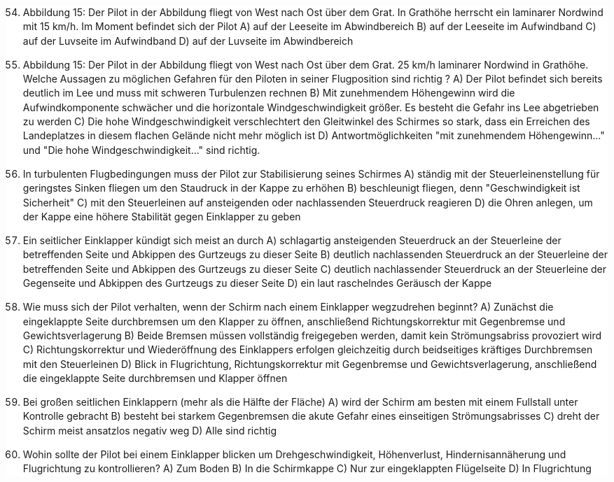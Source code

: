 54) Abbildung 15: Der Pilot in der Abbildung fliegt von West nach Ost über dem Grat. In Grathöhe herrscht ein laminarer Nordwind mit 15 km/h. Im Moment befindet sich der Pilot
A) auf der Leeseite im Abwindbereich
B) auf der Leeseite im Aufwindband
C) auf der Luvseite im Aufwindband
D) auf der Luvseite im Abwindbereich

55) Abbildung 15: Der Pilot in der Abbildung fliegt von West nach Ost über dem Grat. 25 km/h laminarer Nordwind in Grathöhe. Welche Aussagen zu möglichen Gefahren für den Piloten in seiner Flugposition sind richtig ?
A) Der Pilot befindet sich bereits deutlich im Lee und muss mit schweren Turbulenzen rechnen
B) Mit zunehmendem Höhengewinn wird die Aufwindkomponente schwächer und die horizontale Windgeschwindigkeit größer. Es besteht die Gefahr ins Lee abgetrieben zu werden
C) Die hohe Windgeschwindigkeit verschlechtert den Gleitwinkel des Schirmes so stark, dass ein Erreichen des Landeplatzes in diesem flachen Gelände nicht mehr möglich ist
D) Antwortmöglichkeiten \"mit zunehmendem Höhengewinn...\" und \"Die hohe Windgeschwindigkeit...\" sind richtig.

56) In turbulenten Flugbedingungen muss der Pilot zur Stabilisierung seines Schirmes
A) ständig mit der Steuerleinenstellung für geringstes Sinken fliegen um den Staudruck in der Kappe zu erhöhen
B) beschleunigt fliegen, denn "Geschwindigkeit ist Sicherheit"
C) mit den Steuerleinen auf ansteigenden oder nachlassenden Steuerdruck reagieren
D) die Ohren anlegen, um der Kappe eine höhere Stabilität gegen Einklapper zu geben

57) Ein seitlicher Einklapper kündigt sich meist an durch
A) schlagartig ansteigenden Steuerdruck an der Steuerleine der betreffenden Seite und Abkippen des Gurtzeugs zu dieser Seite
B) deutlich nachlassenden Steuerdruck an der Steuerleine der betreffenden Seite und Abkippen des Gurtzeugs zu dieser Seite
C) deutlich nachlassender Steuerdruck an der Steuerleine der Gegenseite und Abkippen des Gurtzeugs zu dieser Seite
D) ein laut raschelndes Geräusch der Kappe

58) Wie muss sich der Pilot verhalten, wenn der Schirm nach einem Einklapper wegzudrehen beginnt?
A) Zunächst die eingeklappte Seite durchbremsen um den Klapper zu öffnen, anschließend Richtungskorrektur mit Gegenbremse und Gewichtsverlagerung
B) Beide Bremsen müssen vollständig freigegeben werden, damit kein Strömungsabriss provoziert wird
C) Richtungskorrektur und Wiederöffnung des Einklappers erfolgen gleichzeitig durch beidseitiges kräftiges Durchbremsen mit den Steuerleinen
D) Blick in Flugrichtung, Richtungskorrektur mit Gegenbremse und Gewichtsverlagerung, anschließend die eingeklappte Seite durchbremsen und Klapper öffnen

59) Bei großen seitlichen Einklappern (mehr als die Hälfte der Fläche)
A) wird der Schirm am besten mit einem Fullstall unter Kontrolle gebracht
B) besteht bei starkem Gegenbremsen die akute Gefahr eines einseitigen Strömungsabrisses
C) dreht der Schirm meist ansatzlos negativ weg
D) Alle sind richtig

60) Wohin sollte der Pilot bei einem Einklapper blicken um Drehgeschwindigkeit, Höhenverlust, Hindernisannäherung und Flugrichtung zu kontrollieren?
A) Zum Boden
B) In die Schirmkappe
C) Nur zur eingeklappten Flügelseite
D) In Flugrichtung
